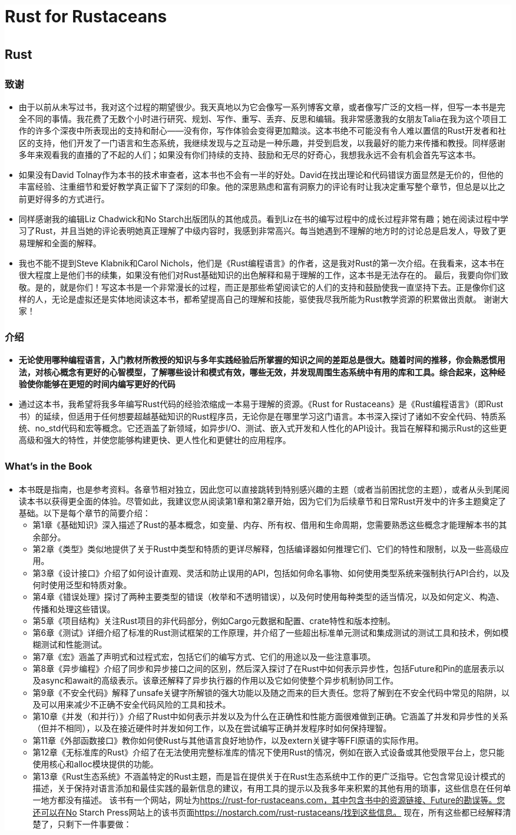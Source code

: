 # Rust for Rustaceans

## Rust

### 致谢

- 由于以前从未写过书，我对这个过程的期望很少。我天真地以为它会像写一系列博客文章，或者像写广泛的文档一样，但写一本书是完全不同的事情。我花费了无数个小时进行研究、规划、写作、重写、丢弃、反思和编辑。我非常感激我的女朋友Talia在我为这个项目工作的许多个深夜中所表现出的支持和耐心——没有你，写作体验会变得更加黯淡。这本书绝不可能没有令人难以置信的Rust开发者和社区的支持，他们开发了一门语言和生态系统，我继续发现与之互动是一种乐趣，并受到启发，以我最好的能力来传播和教授。同样感谢多年来观看我的直播的了不起的人们；如果没有你们持续的支持、鼓励和无尽的好奇心，我想我永远不会有机会首先写这本书。

- 如果没有David Tolnay作为本书的技术审查者，这本书也不会有一半的好处。David在找出理论和代码错误方面显然是无价的，但他的丰富经验、注重细节和爱好教学真正留下了深刻的印象。他的深思熟虑和富有洞察力的评论有时让我决定重写整个章节，但总是以比之前更好得多的方式进行。
- 同样感谢我的编辑Liz Chadwick和No Starch出版团队的其他成员。看到Liz在书的编写过程中的成长过程非常有趣；她在阅读过程中学习了Rust，并且当她的评论表明她真正理解了中级内容时，我感到非常高兴。每当她遇到不理解的地方时的讨论总是启发人，导致了更易理解和全面的解释。
- 我也不能不提到Steve Klabnik和Carol Nichols，他们是《Rust编程语言》的作者，这是我对Rust的第一次介绍。在我看来，这本书在很大程度上是他们书的续集，如果没有他们对Rust基础知识的出色解释和易于理解的工作，这本书是无法存在的。
最后，我要向你们致敬。是的，就是你们！写这本书是一个非常漫长的过程，而正是那些希望阅读它的人们的支持和鼓励使我一直坚持下去。正是像你们这样的人，无论是虚拟还是实体地阅读这本书，都希望提高自己的理解和技能，驱使我尽我所能为Rust教学资源的积累做出贡献。
谢谢大家！

### 介绍

- **无论使用哪种编程语言，入门教材所教授的知识与多年实践经验后所掌握的知识之间的差距总是很大。随着时间的推移，你会熟悉惯用法，对核心概念有更好的心智模型，了解哪些设计和模式有效，哪些无效，并发现周围生态系统中有用的库和工具。综合起来，这种经验使你能够在更短的时间内编写更好的代码**

- 通过这本书，我希望将我多年编写Rust代码的经验浓缩成一本易于理解的资源。《Rust for Rustaceans》是《Rust编程语言》（即Rust书）的延续，但适用于任何想要超越基础知识的Rust程序员，无论你是在哪里学习这门语言。本书深入探讨了诸如不安全代码、特质系统、no_std代码和宏等概念。它还涵盖了新领域，如异步I/O、测试、嵌入式开发和人性化的API设计。我旨在解释和揭示Rust的这些更高级和强大的特性，并使您能够构建更快、更人性化和更健壮的应用程序。

### What’s in the Book

- 本书既是指南，也是参考资料。各章节相对独立，因此您可以直接跳转到特别感兴趣的主题（或者当前困扰您的主题），或者从头到尾阅读本书以获得更全面的体验。尽管如此，我建议您从阅读第1章和第2章开始，因为它们为后续章节和日常Rust开发中的许多主题奠定了基础。以下是每个章节的简要介绍：
  - 第1章《基础知识》深入描述了Rust的基本概念，如变量、内存、所有权、借用和生命周期，您需要熟悉这些概念才能理解本书的其余部分。
  - 第2章《类型》类似地提供了关于Rust中类型和特质的更详尽解释，包括编译器如何推理它们、它们的特性和限制，以及一些高级应用。
  - 第3章《设计接口》介绍了如何设计直观、灵活和防止误用的API，包括如何命名事物、如何使用类型系统来强制执行API合约，以及何时使用泛型和特质对象。
  - 第4章《错误处理》探讨了两种主要类型的错误（枚举和不透明错误），以及何时使用每种类型的适当情况，以及如何定义、构造、传播和处理这些错误。
  - 第5章《项目结构》关注Rust项目的非代码部分，例如Cargo元数据和配置、crate特性和版本控制。
  - 第6章《测试》详细介绍了标准的Rust测试框架的工作原理，并介绍了一些超出标准单元测试和集成测试的测试工具和技术，例如模糊测试和性能测试。
  - 第7章《宏》涵盖了声明式和过程式宏，包括它们的编写方式、它们的用途以及一些注意事项。
  - 第8章《异步编程》介绍了同步和异步接口之间的区别，然后深入探讨了在Rust中如何表示异步性，包括Future和Pin的底层表示以及async和await的高级表示。该章还解释了异步执行器的作用以及它如何使整个异步机制协同工作。
  - 第9章《不安全代码》解释了unsafe关键字所解锁的强大功能以及随之而来的巨大责任。您将了解到在不安全代码中常见的陷阱，以及可以用来减少不正确不安全代码风险的工具和技术。
  - 第10章《并发（和并行）》介绍了Rust中如何表示并发以及为什么在正确性和性能方面很难做到正确。它涵盖了并发和异步性的关系（但并不相同），以及在接近硬件时并发如何工作，以及在尝试编写正确并发程序时如何保持理智。
  - 第11章《外部函数接口》教你如何使Rust与其他语言良好地协作，以及extern关键字等FFI原语的实际作用。
  - 第12章《无标准库的Rust》介绍了在无法使用完整标准库的情况下使用Rust的情况，例如在嵌入式设备或其他受限平台上，您只能使用核心和alloc模块提供的功能。
  - 第13章《Rust生态系统》不涵盖特定的Rust主题，而是旨在提供关于在Rust生态系统中工作的更广泛指导。它包含常见设计模式的描述，关于保持对语言添加和最佳实践的最新信息的建议，有用工具的提示以及我多年来积累的其他有用的琐事，这些信息在任何单一地方都没有描述。
该书有一个网站，网址为<https://rust-for-rustaceans.com，其中包含书中的资源链接、Future的勘误等。您还可以在No> Starch Press网站上的该书页面<https://nostarch.com/rust-rustaceans/找到这些信息。>
现在，所有这些都已经解释清楚了，只剩下一件事要做：

